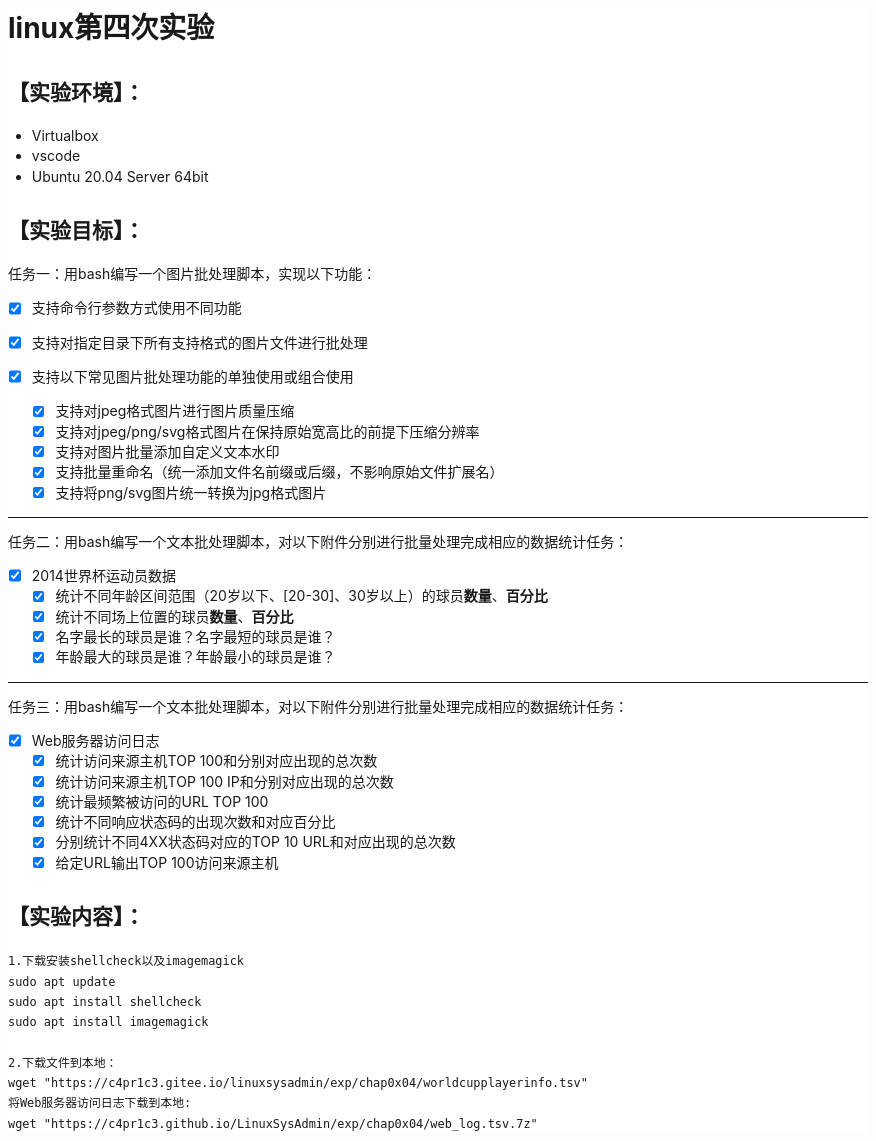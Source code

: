 # linux第四次实验

## 【实验环境】：

- Virtualbox
- vscode
- Ubuntu 20.04 Server 64bit

## 【实验目标】：

任务一：用bash编写一个图片批处理脚本，实现以下功能：

- [x] 支持命令行参数方式使用不同功能

- [x] 支持对指定目录下所有支持格式的图片文件进行批处理

- [x] 支持以下常见图片批处理功能的单独使用或组合使用
  - [x] 支持对jpeg格式图片进行图片质量压缩
  - [x] 支持对jpeg/png/svg格式图片在保持原始宽高比的前提下压缩分辨率
  - [x] 支持对图片批量添加自定义文本水印
  - [x] 支持批量重命名（统一添加文件名前缀或后缀，不影响原始文件扩展名）
  - [x] 支持将png/svg图片统一转换为jpg格式图片

------

任务二：用bash编写一个文本批处理脚本，对以下附件分别进行批量处理完成相应的数据统计任务：

- [x] 2014世界杯运动员数据
  - [x] 统计不同年龄区间范围（20岁以下、[20-30]、30岁以上）的球员**数量**、**百分比**
  - [x] 统计不同场上位置的球员**数量**、**百分比**
  - [x] 名字最长的球员是谁？名字最短的球员是谁？
  - [x] 年龄最大的球员是谁？年龄最小的球员是谁？

------

任务三：用bash编写一个文本批处理脚本，对以下附件分别进行批量处理完成相应的数据统计任务：
- [x] Web服务器访问日志
  - [x] 统计访问来源主机TOP 100和分别对应出现的总次数
  - [x] 统计访问来源主机TOP 100 IP和分别对应出现的总次数
  - [x] 统计最频繁被访问的URL TOP 100
  - [x] 统计不同响应状态码的出现次数和对应百分比
  - [x] 分别统计不同4XX状态码对应的TOP 10 URL和对应出现的总次数
  - [x] 给定URL输出TOP 100访问来源主机

## 【实验内容】：

```
1.下载安装shellcheck以及imagemagick
sudo apt update
sudo apt install shellcheck
sudo apt install imagemagick

2.下载文件到本地：
wget "https://c4pr1c3.gitee.io/linuxsysadmin/exp/chap0x04/worldcupplayerinfo.tsv"
将Web服务器访问日志下载到本地:
wget "https://c4pr1c3.github.io/LinuxSysAdmin/exp/chap0x04/web_log.tsv.7z"
```
